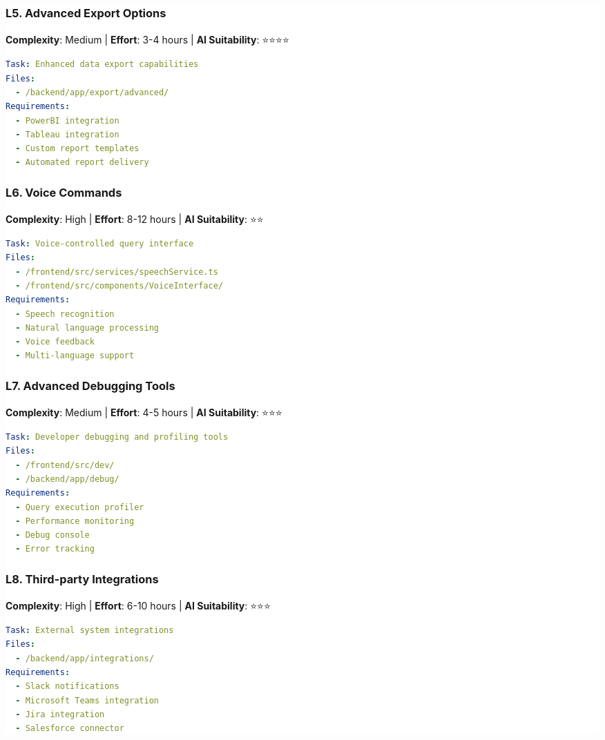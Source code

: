 ### L5. Advanced Export Options
**Complexity**: Medium | **Effort**: 3-4 hours | **AI Suitability**: ⭐⭐⭐⭐

```yaml
Task: Enhanced data export capabilities
Files:
  - /backend/app/export/advanced/
Requirements:
  - PowerBI integration
  - Tableau integration
  - Custom report templates
  - Automated report delivery
```

### L6. Voice Commands
**Complexity**: High | **Effort**: 8-12 hours | **AI Suitability**: ⭐⭐

```yaml
Task: Voice-controlled query interface
Files:
  - /frontend/src/services/speechService.ts
  - /frontend/src/components/VoiceInterface/
Requirements:
  - Speech recognition
  - Natural language processing
  - Voice feedback
  - Multi-language support
```

### L7. Advanced Debugging Tools
**Complexity**: Medium | **Effort**: 4-5 hours | **AI Suitability**: ⭐⭐⭐

```yaml
Task: Developer debugging and profiling tools
Files:
  - /frontend/src/dev/
  - /backend/app/debug/
Requirements:
  - Query execution profiler
  - Performance monitoring
  - Debug console
  - Error tracking
```

### L8. Third-party Integrations
**Complexity**: High | **Effort**: 6-10 hours | **AI Suitability**: ⭐⭐⭐

```yaml
Task: External system integrations
Files:
  - /backend/app/integrations/
Requirements:
  - Slack notifications
  - Microsoft Teams integration
  - Jira integration
  - Salesforce connector
```
